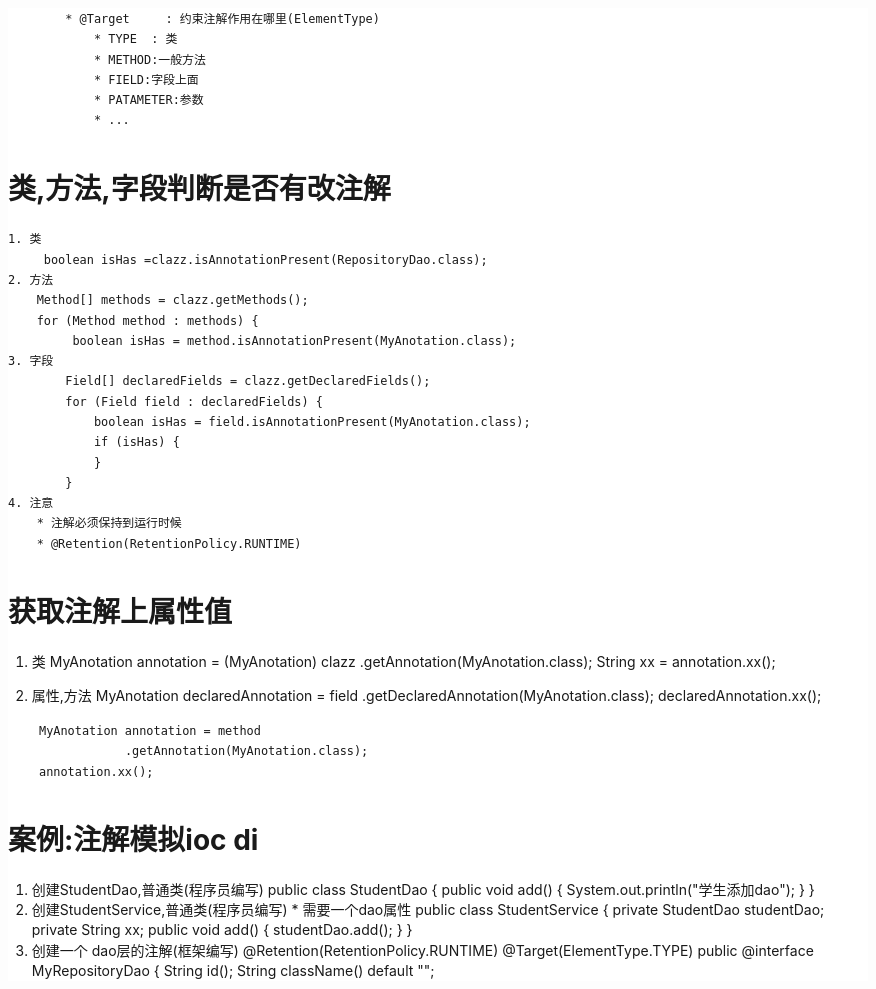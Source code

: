 			* @Target	  : 约束注解作用在哪里(ElementType)
				* TYPE	: 类
				* METHOD:一般方法
				* FIELD:字段上面
				* PATAMETER:参数
				* ...

# 类,方法,字段判断是否有改注解 #
	1. 类
		 boolean isHas =clazz.isAnnotationPresent(RepositoryDao.class);
	2. 方法
		Method[] methods = clazz.getMethods();
		for (Method method : methods) {
			 boolean isHas = method.isAnnotationPresent(MyAnotation.class);
	3. 字段
			Field[] declaredFields = clazz.getDeclaredFields();
			for (Field field : declaredFields) {
				boolean isHas = field.isAnnotationPresent(MyAnotation.class);
				if (isHas) {
				}
			}
	4. 注意
		* 注解必须保持到运行时候
		* @Retention(RetentionPolicy.RUNTIME)

# 获取注解上属性值 #
1. 类
		MyAnotation annotation = (MyAnotation) clazz
					.getAnnotation(MyAnotation.class);
		String xx = annotation.xx();
2. 属性,方法
		MyAnotation declaredAnnotation = field
						.getDeclaredAnnotation(MyAnotation.class);
		declaredAnnotation.xx();

		MyAnotation annotation = method
					.getAnnotation(MyAnotation.class);
		annotation.xx();

# 案例:注解模拟ioc  di #
1. 创建StudentDao,普通类(程序员编写)
		public class StudentDao {
			public void add() {
				System.out.println("学生添加dao");
			}
		}
2. 创建StudentService,普通类(程序员编写)
		* 需要一个dao属性
		public class StudentService {
			private StudentDao studentDao;
			private String xx;
			public void add() {
				studentDao.add();
			}
		}
3. 创建一个 dao层的注解(框架编写)
		@Retention(RetentionPolicy.RUNTIME)
		@Target(ElementType.TYPE)
		public @interface MyRepositoryDao {
			String id();
			String className() default "";